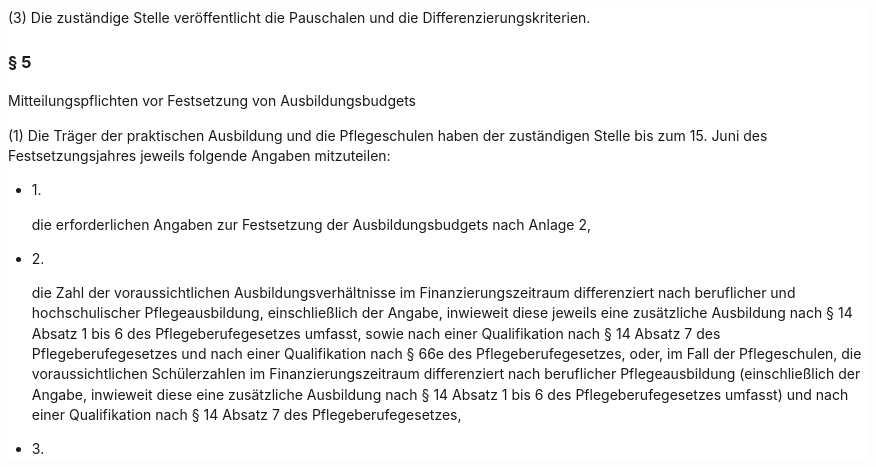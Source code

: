 (3) Die zuständige Stelle veröffentlicht die Pauschalen und die
Differenzierungskriterien.

</div>

</div>

</div>

</div>

<span id="BJNR162200018BJNE000702360.html"></span>

### § 5  
Mitteilungspflichten vor Festsetzung von Ausbildungsbudgets

<div>

<div class="jnhtml">

<div>

<div class="jurAbsatz">

(1) Die Träger der praktischen Ausbildung und die Pflegeschulen haben
der zuständigen Stelle bis zum 15. Juni des Festsetzungsjahres jeweils
folgende Angaben mitzuteilen:

  - 1\.
    
    <div>
    
    die erforderlichen Angaben zur Festsetzung der Ausbildungsbudgets
    nach Anlage 2,
    
    </div>

  - 2\.
    
    <div>
    
    die Zahl der voraussichtlichen Ausbildungsverhältnisse im
    Finanzierungszeitraum differenziert nach beruflicher und
    hochschulischer Pflegeausbildung, einschließlich der Angabe,
    inwieweit diese jeweils eine zusätzliche Ausbildung nach § 14 Absatz
    1 bis 6 des Pflegeberufegesetzes umfasst, sowie nach einer
    Qualifikation nach § 14 Absatz 7 des Pflegeberufegesetzes und nach
    einer Qualifikation nach § 66e des Pflegeberufegesetzes, oder, im
    Fall der Pflegeschulen, die voraussichtlichen Schülerzahlen im
    Finanzierungszeitraum differenziert nach beruflicher
    Pflegeausbildung (einschließlich der Angabe, inwieweit diese eine
    zusätzliche Ausbildung nach § 14 Absatz 1 bis 6 des
    Pflegeberufegesetzes umfasst) und nach einer Qualifikation nach § 14
    Absatz 7 des Pflegeberufegesetzes,
    
    </div>

  - 3\.
    
    <div>
    